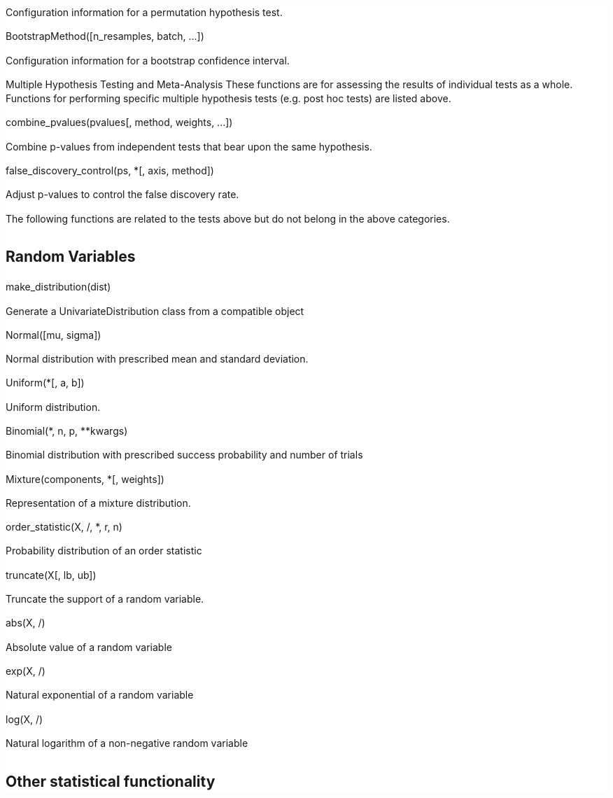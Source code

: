 Configuration information for a permutation hypothesis test.

BootstrapMethod([n_resamples, batch, ...])

Configuration information for a bootstrap confidence interval.

Multiple Hypothesis Testing and Meta-Analysis
These functions are for assessing the results of individual tests as a whole. Functions for performing specific multiple hypothesis tests (e.g. post hoc tests) are listed above.

combine_pvalues(pvalues[, method, weights, ...])

Combine p-values from independent tests that bear upon the same hypothesis.

false_discovery_control(ps, *[, axis, method])

Adjust p-values to control the false discovery rate.

The following functions are related to the tests above but do not belong in the above categories.

## Random Variables

make_distribution(dist)

Generate a UnivariateDistribution class from a compatible object

Normal([mu, sigma])

Normal distribution with prescribed mean and standard deviation.

Uniform(*[, a, b])

Uniform distribution.

Binomial(*, n, p, **kwargs)

Binomial distribution with prescribed success probability and number of trials

Mixture(components, *[, weights])

Representation of a mixture distribution.

order_statistic(X, /, *, r, n)

Probability distribution of an order statistic

truncate(X[, lb, ub])

Truncate the support of a random variable.

abs(X, /)

Absolute value of a random variable

exp(X, /)

Natural exponential of a random variable

log(X, /)

Natural logarithm of a non-negative random variable

## Other statistical functionality
